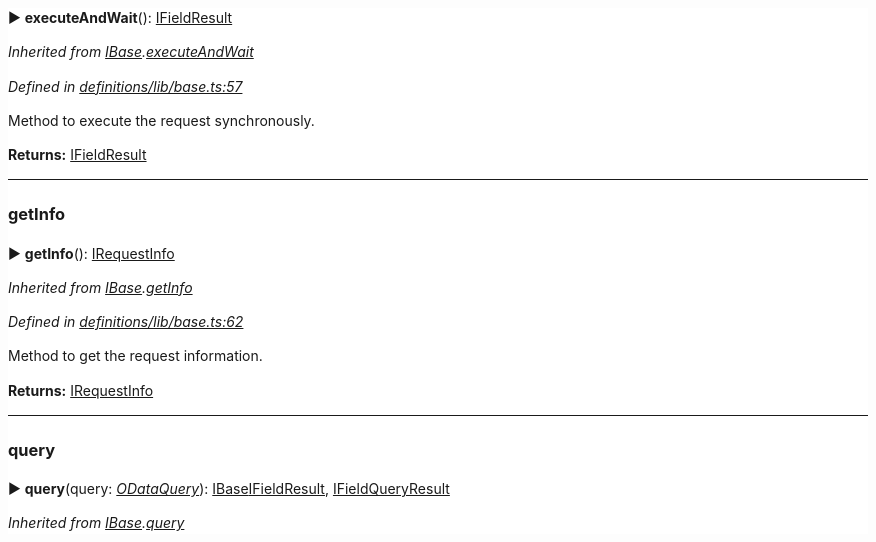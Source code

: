 ► **executeAndWait**(): [IFieldResult](_definitions_field_field_.ifieldresult.md)




*Inherited from [IBase](_definitions_lib_base_.ibase.md).[executeAndWait](_definitions_lib_base_.ibase.md#executeandwait)*

*Defined in [definitions/lib/base.ts:57](https://github.com/gunjandatta/sprest/blob/3de79f1/src/definitions/lib/base.ts#L57)*



Method to execute the request synchronously.




**Returns:** [IFieldResult](_definitions_field_field_.ifieldresult.md)





___

<a id="getinfo"></a>

###  getInfo

► **getInfo**(): [IRequestInfo](_definitions_lib_targetinfo_.irequestinfo.md)




*Inherited from [IBase](_definitions_lib_base_.ibase.md).[getInfo](_definitions_lib_base_.ibase.md#getinfo)*

*Defined in [definitions/lib/base.ts:62](https://github.com/gunjandatta/sprest/blob/3de79f1/src/definitions/lib/base.ts#L62)*



Method to get the request information.




**Returns:** [IRequestInfo](_definitions_lib_targetinfo_.irequestinfo.md)





___

<a id="query"></a>

###  query

► **query**(query: *[ODataQuery](_definitions_lib_odata_.odataquery.md)*): [IBase](_definitions_lib_base_.ibase.md)[IFieldResult](_definitions_field_field_.ifieldresult.md), [IFieldQueryResult](_definitions_field_field_.ifieldqueryresult.md)




*Inherited from [IBase](_definitions_lib_base_.ibase.md).[query](_definitions_lib_base_.ibase.md#query)*
